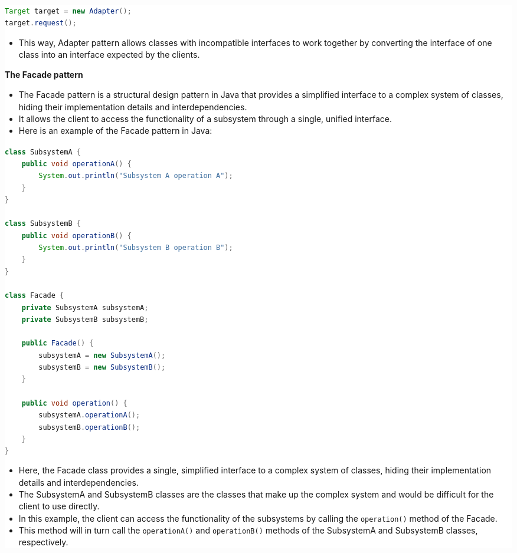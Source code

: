 ```java
Target target = new Adapter();
target.request();
```

- This way, Adapter pattern allows classes with incompatible interfaces to work together by converting the interface of 
one class into an interface expected by the clients.
    
**The Facade pattern**
    
- The Facade pattern is a structural design pattern in Java that provides a simplified interface to a complex system of 
classes, hiding their implementation details and interdependencies. 
- It allows the client to access the functionality of a subsystem through a single, unified interface.
- Here is an example of the Facade pattern in Java:

```java
class SubsystemA {
    public void operationA() {
        System.out.println("Subsystem A operation A");
    }
}

class SubsystemB {
    public void operationB() {
        System.out.println("Subsystem B operation B");
    }
}

class Facade {
    private SubsystemA subsystemA;
    private SubsystemB subsystemB;

    public Facade() {
        subsystemA = new SubsystemA();
        subsystemB = new SubsystemB();
    }

    public void operation() {
        subsystemA.operationA();
        subsystemB.operationB();
    }
}
```

- Here, the Facade class provides a single, simplified interface to a complex system of classes, hiding their 
implementation details and interdependencies. 
- The SubsystemA and SubsystemB classes are the classes that make up the complex system and would be difficult for the 
client to use directly.
- In this example, the client can access the functionality of the subsystems by calling the `operation()` method of 
the Facade. 
- This method will in turn call the `operationA()` and `operationB()` methods of the SubsystemA and SubsystemB classes, 
respectively.
